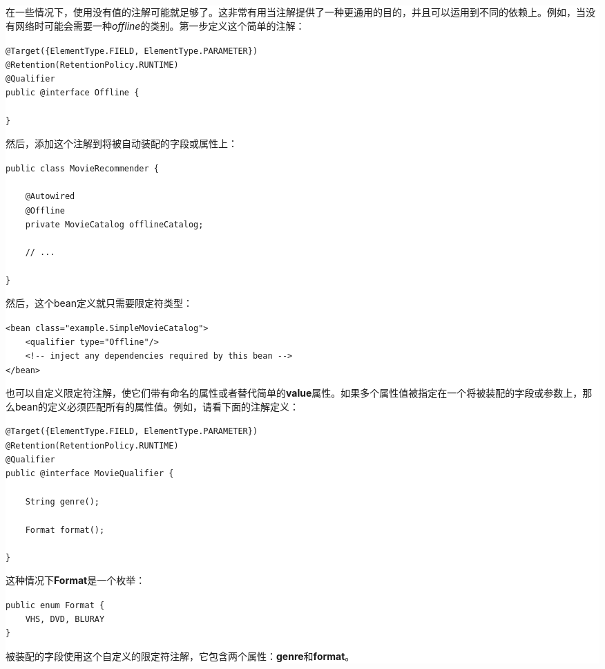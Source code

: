 在一些情况下，使用没有值的注解可能就足够了。这非常有用当注解提供了一种更通用的目的，并且可以运用到不同的依赖上。例如，当没有网络时可能会需要一种*offline*的类别。第一步定义这个简单的注解：

```
@Target({ElementType.FIELD, ElementType.PARAMETER})
@Retention(RetentionPolicy.RUNTIME)
@Qualifier
public @interface Offline {

}
```

然后，添加这个注解到将被自动装配的字段或属性上：

```
public class MovieRecommender {

    @Autowired
    @Offline
    private MovieCatalog offlineCatalog;

    // ...

}
```

然后，这个bean定义就只需要限定符类型：

```
<bean class="example.SimpleMovieCatalog">
    <qualifier type="Offline"/>
    <!-- inject any dependencies required by this bean -->
</bean>
```

也可以自定义限定符注解，使它们带有命名的属性或者替代简单的**value**属性。如果多个属性值被指定在一个将被装配的字段或参数上，那么bean的定义必须匹配所有的属性值。例如，请看下面的注解定义：

```
@Target({ElementType.FIELD, ElementType.PARAMETER})
@Retention(RetentionPolicy.RUNTIME)
@Qualifier
public @interface MovieQualifier {

    String genre();

    Format format();

}
```

这种情况下**Format**是一个枚举：

```
public enum Format {
    VHS, DVD, BLURAY
}
```

被装配的字段使用这个自定义的限定符注解，它包含两个属性：**genre**和**format**。
